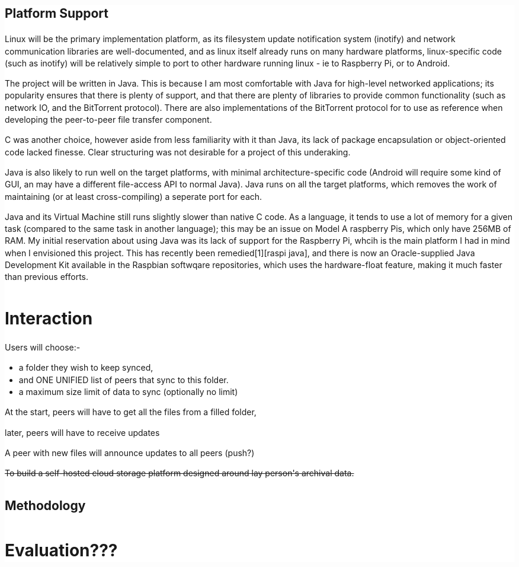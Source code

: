 Platform Support
----------------

Linux will be the primary implementation platform, as its filesystem update notification system (inotify) and network communication  libraries are well-documented, and as linux itself already runs on many hardware platforms, linux-specific code (such as inotify) will be relatively simple to port to other hardware running linux - ie to Raspberry Pi, or to Android.

The project will be written in Java. This is because I am most comfortable with Java for high-level networked applications; its popularity ensures that there is plenty of support, and that there are plenty of libraries to provide common functionality (such as network IO, and the BitTorrent protocol). There are also implementations of the BitTorrent protocol for to use as reference when developing the peer-to-peer file transfer component.

C was another choice, however aside from less familiarity with it than Java, its lack of package encapsulation or object-oriented code lacked finesse. Clear structuring was not desirable for a project of this underaking. 

Java is also likely to run well on the target platforms, with minimal architecture-specific code (Android will require some kind of GUI, an may have a different file-access API to normal Java). Java runs on all the target platforms, which removes the work of maintaining (or at least cross-compiling) a seperate port for each.

Java and its Virtual Machine still runs slightly slower than native C code. As a language, it tends to use a lot of memory for a given task (compared to the same task in another language); this may be an issue on Model A raspberry Pis, which only have 256MB of RAM. My initial reservation about using Java was its lack of support for the Raspberry Pi, whcih is the main platform I had in mind when I envisioned this project. This has recently been remedied[1][raspi java], and there is now an Oracle-supplied Java Development Kit available in the Raspbian softwqare repositories, which uses the hardware-float feature, making it much faster than previous efforts.



Interaction
===========

Users will choose:-

* a folder they wish to keep synced,
* and ONE UNIFIED list of peers that sync to this folder.
* a maximum size limit of data to sync (optionally no limit)



At the start, peers will have to get all the files from a filled folder,

later, peers will have to receive updates

A peer with new files will announce updates to all peers (push?)


~~To build a self-hosted cloud storage platform designed around lay person's archival data.~~

Methodology
-----------


Evaluation???
=============

